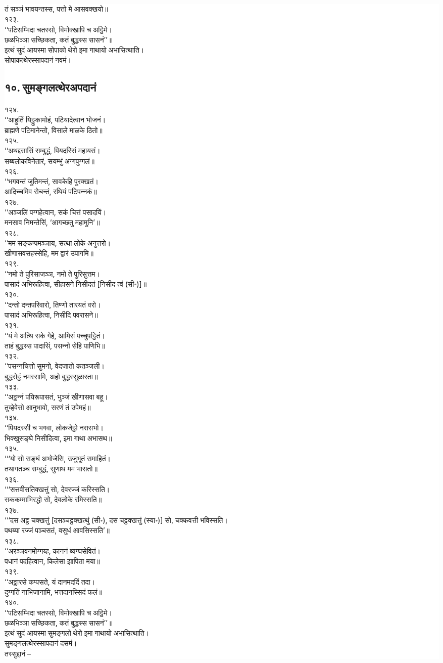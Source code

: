 तं सञ्‍ञं भावयन्तस्स, पत्तो मे आसवक्खयो॥  
१२३.  
‘‘पटिसम्भिदा चतस्सो, विमोक्खापि च अट्ठिमे।  
छळभिञ्‍ञा सच्छिकता, कतं बुद्धस्स सासनं’’॥  
इत्थं सुदं आयस्मा सोपाको थेरो इमा गाथायो अभासित्थाति।  
सोपाकत्थेरस्सापदानं नवमं।  


## १०. सुमङ्गलत्थेरअपदानं

१२४.  
‘‘आहुतिं यिट्ठुकामोहं, पटियादेत्वान भोजनं।  
ब्राह्मणे पटिमानेन्तो, विसाले माळके ठितो॥  
१२५.  
‘‘अथद्दसासिं सम्बुद्धं, पियदस्सिं महायसं।  
सब्बलोकविनेतारं, सयम्भुं अग्गपुग्गलं॥  
१२६.  
‘‘भगवन्तं जुतिमन्तं, सावकेहि पुरक्खतं।  
आदिच्‍चमिव रोचन्तं, रथियं पटिपन्‍नकं॥  
१२७.  
‘‘अञ्‍जलिं पग्गहेत्वान, सकं चित्तं पसादयिं।  
मनसाव निमन्तेसिं, ‘आगच्छतु महामुनि’॥  
१२८.  
‘‘मम सङ्कप्पमञ्‍ञाय, सत्था लोके अनुत्तरो।  
खीणासवसहस्सेहि, मम द्वारं उपागमि॥  
१२९.  
‘‘नमो ते पुरिसाजञ्‍ञ, नमो ते पुरिसुत्तम।  
पासादं अभिरूहित्वा, सीहासने निसीदतं [निसीद त्वं (सी॰)]॥  
१३०.  
‘‘दन्तो दन्तपरिवारो, तिण्णो तारयतं वरो।  
पासादं अभिरूहित्वा, निसीदि पवरासने॥  
१३१.  
‘‘यं मे अत्थि सके गेहे, आमिसं पच्‍चुपट्ठितं।  
ताहं बुद्धस्स पादासिं, पसन्‍नो सेहि पाणिभि॥  
१३२.  
‘‘पसन्‍नचित्तो सुमनो, वेदजातो कतञ्‍जली।  
बुद्धसेट्ठं नमस्सामि, अहो बुद्धस्सुळारता॥  
१३३.  
‘‘अट्ठन्‍नं पयिरूपासतं, भुञ्‍जं खीणासवा बहू।  
तुय्हेवेसो आनुभावो, सरणं तं उपेमहं॥  
१३४.  
‘‘पियदस्सी च भगवा, लोकजेट्ठो नरासभो।  
भिक्खुसङ्घे निसीदित्वा, इमा गाथा अभासथ॥  
१३५.  
‘‘‘यो सो सङ्घं अभोजेसि, उजुभूतं समाहितं।  
तथागतञ्‍च सम्बुद्धं, सुणाथ मम भासतो॥  
१३६.  
‘‘‘सत्तवीसतिक्खत्तुं सो, देवरज्‍जं करिस्सति।  
सककम्माभिरद्धो सो, देवलोके रमिस्सति॥  
१३७.  
‘‘‘दस अट्ठ चक्खत्तुं [दसञ्‍चट्ठक्खत्थुं (सी॰), दस चट्ठक्खत्तुं (स्या॰)] सो, चक्‍कवत्ती भविस्सति।  
पथब्या रज्‍जं पञ्‍चसतं, वसुधं आवसिस्सति’॥  
१३८.  
‘‘अरञ्‍ञवनमोग्गय्ह, काननं ब्यग्घसेवितं।  
पधानं पदहित्वान, किलेसा झापिता मया॥  
१३९.  
‘‘अट्ठारसे कप्पसते, यं दानमददिं तदा।  
दुग्गतिं नाभिजानामि, भत्तदानस्सिदं फलं॥  
१४०.  
‘‘पटिसम्भिदा चतस्सो, विमोक्खापि च अट्ठिमे।  
छळभिञ्‍ञा सच्छिकता, कतं बुद्धस्स सासनं’’॥  
इत्थं सुदं आयस्मा सुमङ्गलो थेरो इमा गाथायो अभासित्थाति।  
सुमङ्गलत्थेरस्सापदानं दसमं।  
तस्सुद्दानं –  